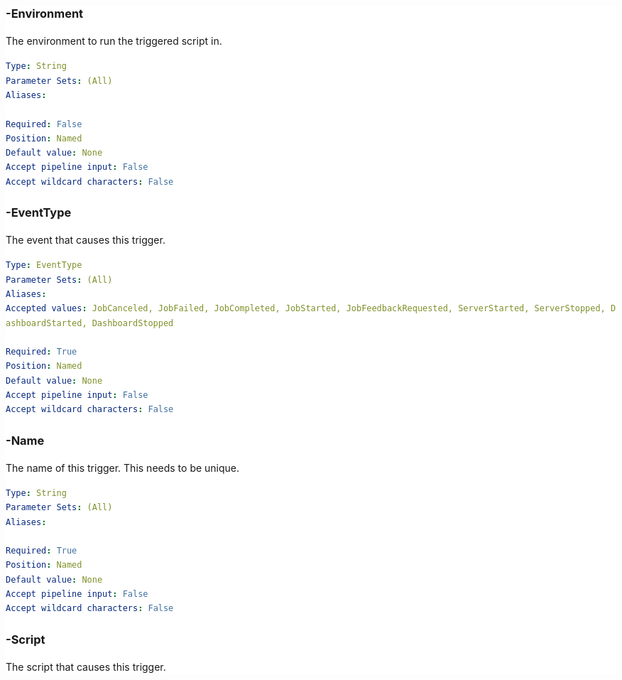 ### -Environment

The environment to run the triggered script in.

```yaml
Type: String
Parameter Sets: (All)
Aliases:

Required: False
Position: Named
Default value: None
Accept pipeline input: False
Accept wildcard characters: False
```

### -EventType

The event that causes this trigger.

```yaml
Type: EventType
Parameter Sets: (All)
Aliases:
Accepted values: JobCanceled, JobFailed, JobCompleted, JobStarted, JobFeedbackRequested, ServerStarted, ServerStopped, DashboardStarted, DashboardStopped

Required: True
Position: Named
Default value: None
Accept pipeline input: False
Accept wildcard characters: False
```

### -Name

The name of this trigger. This needs to be unique. 

```yaml
Type: String
Parameter Sets: (All)
Aliases:

Required: True
Position: Named
Default value: None
Accept pipeline input: False
Accept wildcard characters: False
```

### -Script

The script that causes this trigger.
